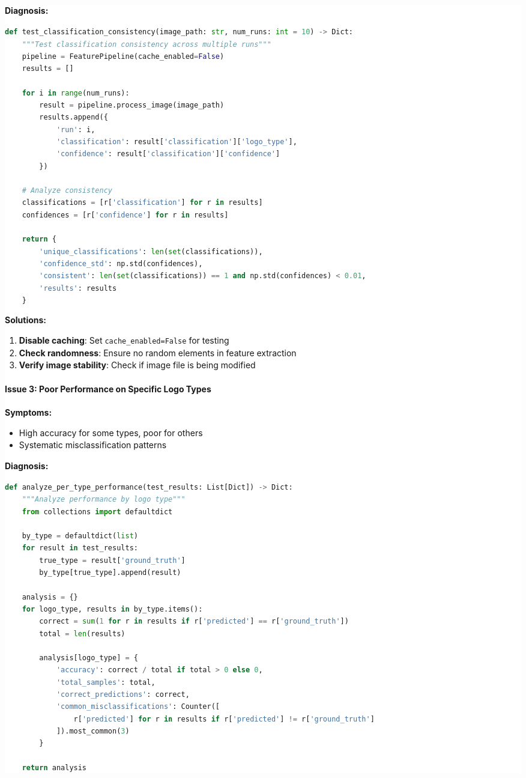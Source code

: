 **Diagnosis:**
```python
def test_classification_consistency(image_path: str, num_runs: int = 10) -> Dict:
    """Test classification consistency across multiple runs"""
    pipeline = FeaturePipeline(cache_enabled=False)
    results = []

    for i in range(num_runs):
        result = pipeline.process_image(image_path)
        results.append({
            'run': i,
            'classification': result['classification']['logo_type'],
            'confidence': result['classification']['confidence']
        })

    # Analyze consistency
    classifications = [r['classification'] for r in results]
    confidences = [r['confidence'] for r in results]

    return {
        'unique_classifications': len(set(classifications)),
        'confidence_std': np.std(confidences),
        'consistent': len(set(classifications)) == 1 and np.std(confidences) < 0.01,
        'results': results
    }
```

**Solutions:**
1. **Disable caching**: Set `cache_enabled=False` for testing
2. **Check randomness**: Ensure no random elements in feature extraction
3. **Verify image stability**: Check if image file is being modified

#### Issue 3: Poor Performance on Specific Logo Types

**Symptoms:**
- High accuracy for some types, poor for others
- Systematic misclassification patterns

**Diagnosis:**
```python
def analyze_per_type_performance(test_results: List[Dict]) -> Dict:
    """Analyze performance by logo type"""
    from collections import defaultdict

    by_type = defaultdict(list)
    for result in test_results:
        true_type = result['ground_truth']
        by_type[true_type].append(result)

    analysis = {}
    for logo_type, results in by_type.items():
        correct = sum(1 for r in results if r['predicted'] == r['ground_truth'])
        total = len(results)

        analysis[logo_type] = {
            'accuracy': correct / total if total > 0 else 0,
            'total_samples': total,
            'correct_predictions': correct,
            'common_misclassifications': Counter([
                r['predicted'] for r in results if r['predicted'] != r['ground_truth']
            ]).most_common(3)
        }

    return analysis
```
